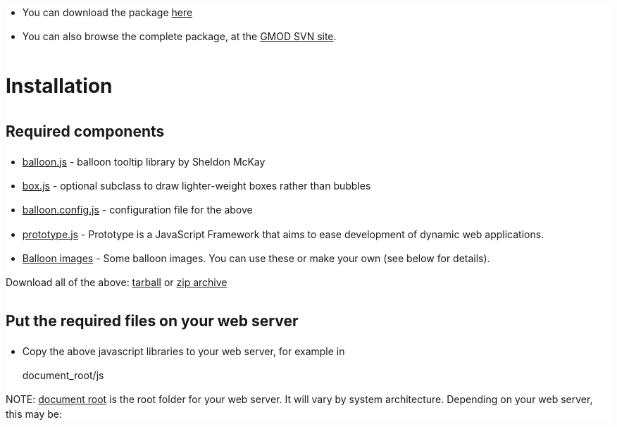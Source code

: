 - You can download the package
  <a href="http://mckay.cshl.edu/downloads/balloons.tar.gz"
  class="external text" rel="nofollow">here</a>



- You can also browse the complete package, at the <a
  href="https://gmod.svn.sourceforge.net/svnroot/gmod/balloon-tooltips/trunk/"
  class="external text" rel="nofollow">GMOD SVN site</a>.

# <span id="Installation" class="mw-headline">Installation</span>

## <span id="Required_components" class="mw-headline">Required components</span>

- <a
  href="https://gmod.svn.sourceforge.net/svnroot/gmod/balloon-tooltips/trunk/htdocs/js/balloon.js"
  class="external text" rel="nofollow">balloon.js</a> - balloon tooltip
  library by Sheldon McKay
- <a href="https://mckays.cshl.edu/js/box.js" class="external text"
  rel="nofollow">box.js</a> - optional subclass to draw lighter-weight
  boxes rather than bubbles
- <a href="https://mckays.cshl.edu/js/balloon.config.js"
  class="external text" rel="nofollow">balloon.config.js</a> -
  configuration file for the above



- <a href="http://prototypejs.org" class="external text"
  rel="nofollow">prototype.js</a> - Prototype is a JavaScript Framework
  that aims to ease development of dynamic web applications.
- <a href="http://mckay.cshl.edu/images/balloons/balloons.tar.gz"
  class="external text" rel="nofollow">Balloon images</a> - Some balloon
  images. You can use these or make your own (see below for details).

Download all of the above:
<a href="http://mckay.cshl.edu/downloads/balloons.tar.gz"
class="external text" rel="nofollow">tarball</a> or
<a href="http:///mckay.cshl.edu/downloads/balloons.zip"
class="external text" rel="nofollow">zip archive</a>

## <span id="Put_the_required_files_on_your_web_server" class="mw-headline">Put the required files on your web server</span>

- Copy the above javascript libraries to your web server, for example in



    document_root/js

<div class="emphasisbox">

NOTE: <a
href="http://www.solucorp.qc.ca/linuxconf/help.files/apache/apache-5.html"
class="external text" rel="nofollow">document root</a> is the root
folder for your web server. It will vary by system architecture.
Depending on your web server, this may be:
